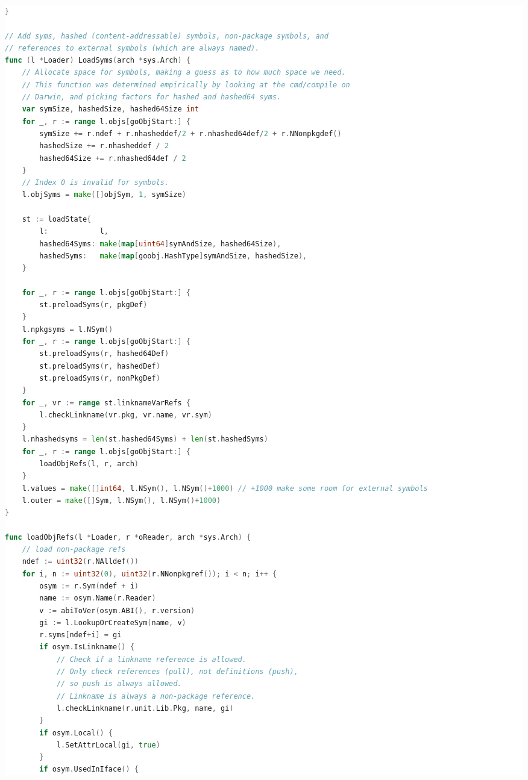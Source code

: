 ```go
}

// Add syms, hashed (content-addressable) symbols, non-package symbols, and
// references to external symbols (which are always named).
func (l *Loader) LoadSyms(arch *sys.Arch) {
	// Allocate space for symbols, making a guess as to how much space we need.
	// This function was determined empirically by looking at the cmd/compile on
	// Darwin, and picking factors for hashed and hashed64 syms.
	var symSize, hashedSize, hashed64Size int
	for _, r := range l.objs[goObjStart:] {
		symSize += r.ndef + r.nhasheddef/2 + r.nhashed64def/2 + r.NNonpkgdef()
		hashedSize += r.nhasheddef / 2
		hashed64Size += r.nhashed64def / 2
	}
	// Index 0 is invalid for symbols.
	l.objSyms = make([]objSym, 1, symSize)

	st := loadState{
		l:            l,
		hashed64Syms: make(map[uint64]symAndSize, hashed64Size),
		hashedSyms:   make(map[goobj.HashType]symAndSize, hashedSize),
	}

	for _, r := range l.objs[goObjStart:] {
		st.preloadSyms(r, pkgDef)
	}
	l.npkgsyms = l.NSym()
	for _, r := range l.objs[goObjStart:] {
		st.preloadSyms(r, hashed64Def)
		st.preloadSyms(r, hashedDef)
		st.preloadSyms(r, nonPkgDef)
	}
	for _, vr := range st.linknameVarRefs {
		l.checkLinkname(vr.pkg, vr.name, vr.sym)
	}
	l.nhashedsyms = len(st.hashed64Syms) + len(st.hashedSyms)
	for _, r := range l.objs[goObjStart:] {
		loadObjRefs(l, r, arch)
	}
	l.values = make([]int64, l.NSym(), l.NSym()+1000) // +1000 make some room for external symbols
	l.outer = make([]Sym, l.NSym(), l.NSym()+1000)
}

func loadObjRefs(l *Loader, r *oReader, arch *sys.Arch) {
	// load non-package refs
	ndef := uint32(r.NAlldef())
	for i, n := uint32(0), uint32(r.NNonpkgref()); i < n; i++ {
		osym := r.Sym(ndef + i)
		name := osym.Name(r.Reader)
		v := abiToVer(osym.ABI(), r.version)
		gi := l.LookupOrCreateSym(name, v)
		r.syms[ndef+i] = gi
		if osym.IsLinkname() {
			// Check if a linkname reference is allowed.
			// Only check references (pull), not definitions (push),
			// so push is always allowed.
			// Linkname is always a non-package reference.
			l.checkLinkname(r.unit.Lib.Pkg, name, gi)
		}
		if osym.Local() {
			l.SetAttrLocal(gi, true)
		}
		if osym.UsedInIface() {
```